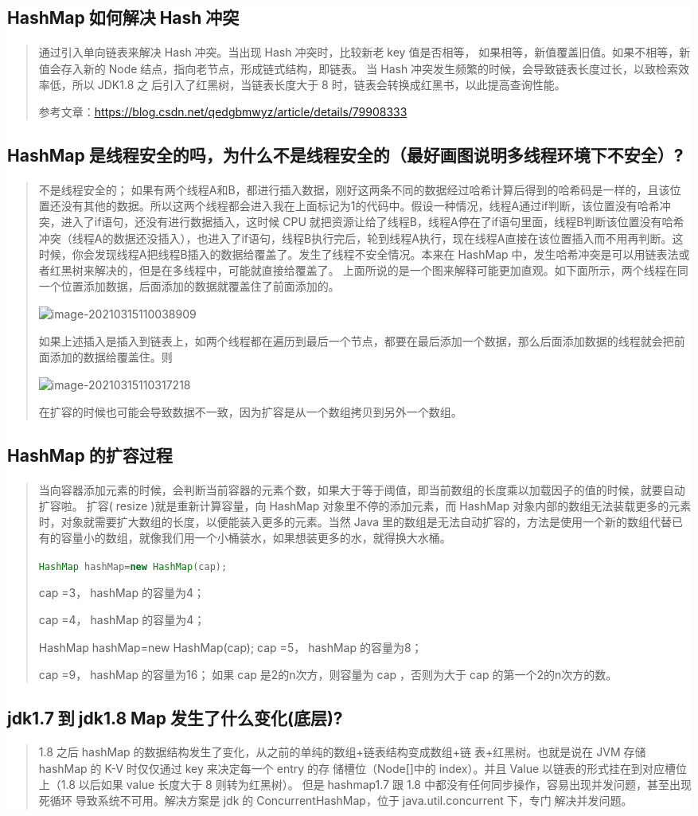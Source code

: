## HashMap 如何解决 Hash 冲突

> 通过引入单向链表来解决 Hash 冲突。当出现 Hash 冲突时，比较新老 key 值是否相等， 如果相等，新值覆盖旧值。如果不相等，新值会存入新的 Node 结点，指向老节点，形成链式结构，即链表。 当 Hash 冲突发生频繁的时候，会导致链表长度过长，以致检索效率低，所以 JDK1.8 之 后引入了红黑树，当链表长度大于 8 时，链表会转换成红黑书，以此提高查询性能。 
>
> 参考文章：https://blog.csdn.net/qedgbmwyz/article/details/79908333

## HashMap 是线程安全的吗，为什么不是线程安全的（最好画图说明多线程环境下不安全）?

> 不是线程安全的；
> 如果有两个线程A和B，都进行插入数据，刚好这两条不同的数据经过哈希计算后得到的哈希码是一样的，且该位置还没有其他的数据。所以这两个线程都会进入我在上面标记为1的代码中。假设一种情况，线程A通过if判断，该位置没有哈希冲突，进入了if语句，还没有进行数据插入，这时候 CPU 就把资源让给了线程B，线程A停在了if语句里面，线程B判断该位置没有哈希冲突（线程A的数据还没插入），也进入了if语句，线程B执行完后，轮到线程A执行，现在线程A直接在该位置插入而不用再判断。这时候，你会发现线程A把线程B插入的数据给覆盖了。发生了线程不安全情况。本来在 HashMap 中，发生哈希冲突是可以用链表法或者红黑树来解决的，但是在多线程中，可能就直接给覆盖了。
> 上面所说的是一个图来解释可能更加直观。如下面所示，两个线程在同一个位置添加数据，后面添加的数据就覆盖住了前面添加的。
>
> ![image-20210315110038909](https://gitee.com/xk39/typora-imgs/raw/master/imgs/image-20210315110038909.png)
>
> 如果上述插入是插入到链表上，如两个线程都在遍历到最后一个节点，都要在最后添加一个数据，那么后面添加数据的线程就会把前面添加的数据给覆盖住。则
>
> ![image-20210315110317218](https://gitee.com/xk39/typora-imgs/raw/master/imgs/image-20210315110317218.png)
>
> 在扩容的时候也可能会导致数据不一致，因为扩容是从一个数组拷贝到另外一个数组。

## HashMap 的扩容过程

> 当向容器添加元素的时候，会判断当前容器的元素个数，如果大于等于阈值，即当前数组的长度乘以加载因子的值的时候，就要自动扩容啦。
> 扩容( resize )就是重新计算容量，向 HashMap 对象里不停的添加元素，而 HashMap 对象内部的数组无法装载更多的元素时，对象就需要扩大数组的长度，以便能装入更多的元素。当然 Java 里的数组是无法自动扩容的，方法是使用一个新的数组代替已有的容量小的数组，就像我们用一个小桶装水，如果想装更多的水，就得换大水桶。
>
> ```java
> HashMap hashMap=new HashMap(cap);
> ```
>
> cap =3， hashMap 的容量为4；
>
> cap =4， hashMap 的容量为4；
>
> HashMap hashMap=new HashMap(cap);
> cap =5， hashMap 的容量为8；
>
> cap =9， hashMap 的容量为16；
> 如果 cap 是2的n次方，则容量为 cap ，否则为大于 cap 的第一个2的n次方的数。

## jdk1.7 到 jdk1.8 Map 发生了什么变化(底层)? 

> 1.8 之后 hashMap 的数据结构发生了变化，从之前的单纯的数组+链表结构变成数组+链 表+红黑树。也就是说在 JVM 存储 hashMap 的 K-V 时仅仅通过 key 来决定每一个 entry 的存 储槽位（Node[]中的 index）。并且 Value 以链表的形式挂在到对应槽位上（1.8 以后如果 value 长度大于 8 则转为红黑树）。 但是 hashmap1.7 跟 1.8 中都没有任何同步操作，容易出现并发问题，甚至出现死循环 导致系统不可用。解决方案是 jdk 的 ConcurrentHashMap，位于 java.util.concurrent 下，专门 解决并发问题。
